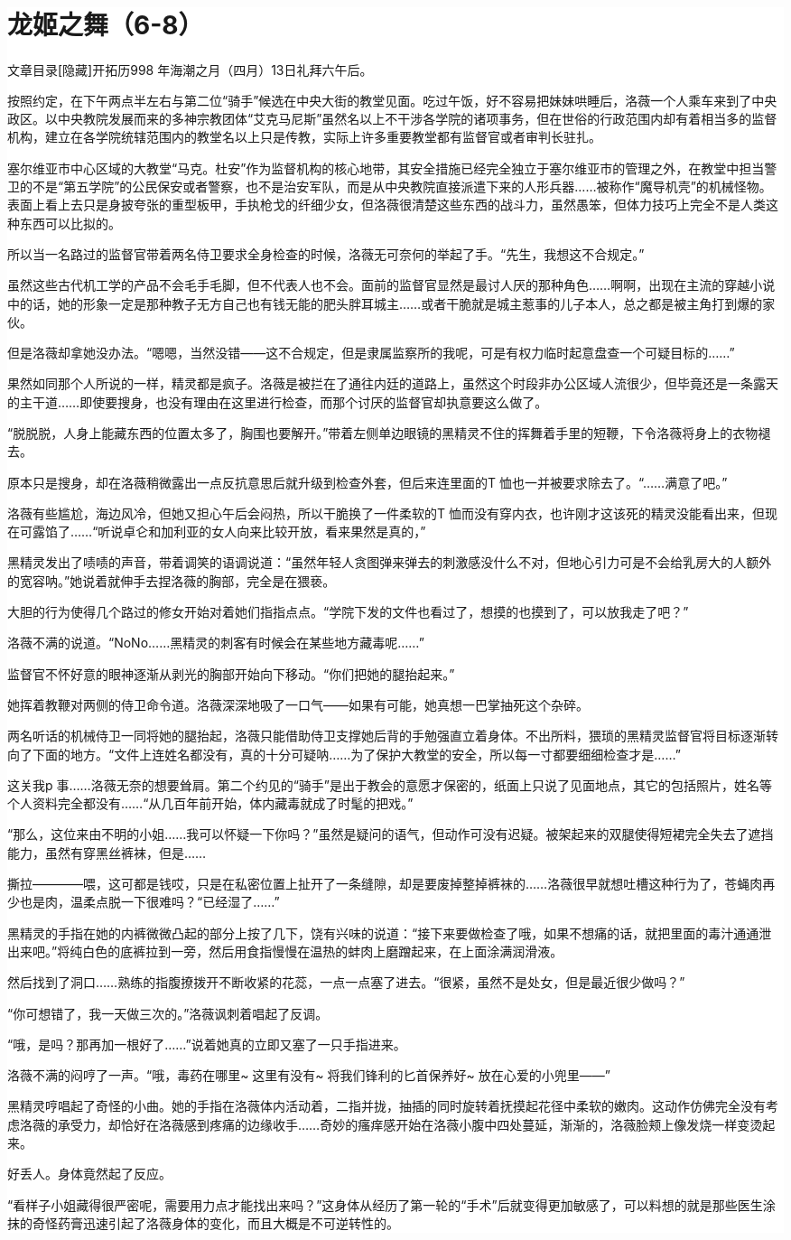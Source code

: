 # 龙姬之舞（6-8）

文章目录[隐藏]开拓历998 年海潮之月（四月）13日礼拜六午后。

按照约定，在下午两点半左右与第二位“骑手”候选在中央大街的教堂见面。吃过午饭，好不容易把妹妹哄睡后，洛薇一个人乘车来到了中央政区。以中央教院发展而来的多神宗教团体“艾克马尼斯”虽然名以上不干涉各学院的诸项事务，但在世俗的行政范围内却有着相当多的监督机构，建立在各学院统辖范围内的教堂名以上只是传教，实际上许多重要教堂都有监督官或者审判长驻扎。

塞尔维亚市中心区域的大教堂“马克。杜安”作为监督机构的核心地带，其安全措施已经完全独立于塞尔维亚市的管理之外，在教堂中担当警卫的不是“第五学院”的公民保安或者警察，也不是治安军队，而是从中央教院直接派遣下来的人形兵器……被称作“魔导机壳”的机械怪物。表面上看上去只是身披夸张的重型板甲，手执枪戈的纤细少女，但洛薇很清楚这些东西的战斗力，虽然愚笨，但体力技巧上完全不是人类这种东西可以比拟的。

所以当一名路过的监督官带着两名侍卫要求全身检查的时候，洛薇无可奈何的举起了手。“先生，我想这不合规定。”

虽然这些古代机工学的产品不会毛手毛脚，但不代表人也不会。面前的监督官显然是最讨人厌的那种角色……啊啊，出现在主流的穿越小说中的话，她的形象一定是那种教子无方自己也有钱无能的肥头胖耳城主……或者干脆就是城主惹事的儿子本人，总之都是被主角打到爆的家伙。

但是洛薇却拿她没办法。“嗯嗯，当然没错——这不合规定，但是隶属监察所的我呢，可是有权力临时起意盘查一个可疑目标的……”

果然如同那个人所说的一样，精灵都是疯子。洛薇是被拦在了通往内廷的道路上，虽然这个时段非办公区域人流很少，但毕竟还是一条露天的主干道……即使要搜身，也没有理由在这里进行检查，而那个讨厌的监督官却执意要这么做了。

“脱脱脱，人身上能藏东西的位置太多了，胸围也要解开。”带着左侧单边眼镜的黑精灵不住的挥舞着手里的短鞭，下令洛薇将身上的衣物褪去。

原本只是搜身，却在洛薇稍微露出一点反抗意思后就升级到检查外套，但后来连里面的T 恤也一并被要求除去了。“……满意了吧。”

洛薇有些尴尬，海边风冷，但她又担心午后会闷热，所以干脆换了一件柔软的T 恤而没有穿内衣，也许刚才这该死的精灵没能看出来，但现在可露馅了……“听说卓仑和加利亚的女人向来比较开放，看来果然是真的，”

黑精灵发出了啧啧的声音，带着调笑的语调说道：“虽然年轻人贪图弹来弹去的刺激感没什么不对，但地心引力可是不会给乳房大的人额外的宽容呐。”她说着就伸手去捏洛薇的胸部，完全是在猥亵。

大胆的行为使得几个路过的修女开始对着她们指指点点。“学院下发的文件也看过了，想摸的也摸到了，可以放我走了吧？”

洛薇不满的说道。“NoNo……黑精灵的刺客有时候会在某些地方藏毒呢……”

监督官不怀好意的眼神逐渐从剥光的胸部开始向下移动。“你们把她的腿抬起来。”

她挥着教鞭对两侧的侍卫命令道。洛薇深深地吸了一口气——如果有可能，她真想一巴掌抽死这个杂碎。

两名听话的机械侍卫一同将她的腿抬起，洛薇只能借助侍卫支撑她后背的手勉强直立着身体。不出所料，猥琐的黑精灵监督官将目标逐渐转向了下面的地方。“文件上连姓名都没有，真的十分可疑呐……为了保护大教堂的安全，所以每一寸都要细细检查才是……”

这关我p 事……洛薇无奈的想要耸肩。第二个约见的“骑手”是出于教会的意愿才保密的，纸面上只说了见面地点，其它的包括照片，姓名等个人资料完全都没有……“从几百年前开始，体内藏毒就成了时髦的把戏。”

“那么，这位来由不明的小姐……我可以怀疑一下你吗？”虽然是疑问的语气，但动作可没有迟疑。被架起来的双腿使得短裙完全失去了遮挡能力，虽然有穿黑丝裤袜，但是……

撕拉————喂，这可都是钱哎，只是在私密位置上扯开了一条缝隙，却是要废掉整掉裤袜的……洛薇很早就想吐槽这种行为了，苍蝇肉再少也是肉，温柔点脱一下很难吗？“已经湿了……”

黑精灵的手指在她的内裤微微凸起的部分上按了几下，饶有兴味的说道：“接下来要做检查了哦，如果不想痛的话，就把里面的毒汁通通泄出来吧。”将纯白色的底裤拉到一旁，然后用食指慢慢在温热的蚌肉上磨蹭起来，在上面涂满润滑液。

然后找到了洞口……熟练的指腹撩拨开不断收紧的花蕊，一点一点塞了进去。“很紧，虽然不是处女，但是最近很少做吗？”

“你可想错了，我一天做三次的。”洛薇讽刺着唱起了反调。

“哦，是吗？那再加一根好了……”说着她真的立即又塞了一只手指进来。

洛薇不满的闷哼了一声。“哦，毒药在哪里~ 这里有没有~ 将我们锋利的匕首保养好~ 放在心爱的小兜里——”

黑精灵哼唱起了奇怪的小曲。她的手指在洛薇体内活动着，二指并拢，抽插的同时旋转着抚摸起花径中柔软的嫩肉。这动作仿佛完全没有考虑洛薇的承受力，却恰好在洛薇感到疼痛的边缘收手……奇妙的瘙痒感开始在洛薇小腹中四处蔓延，渐渐的，洛薇脸颊上像发烧一样变烫起来。

好丢人。身体竟然起了反应。

“看样子小姐藏得很严密呢，需要用力点才能找出来吗？”这身体从经历了第一轮的“手术”后就变得更加敏感了，可以料想的就是那些医生涂抹的奇怪药膏迅速引起了洛薇身体的变化，而且大概是不可逆转性的。
